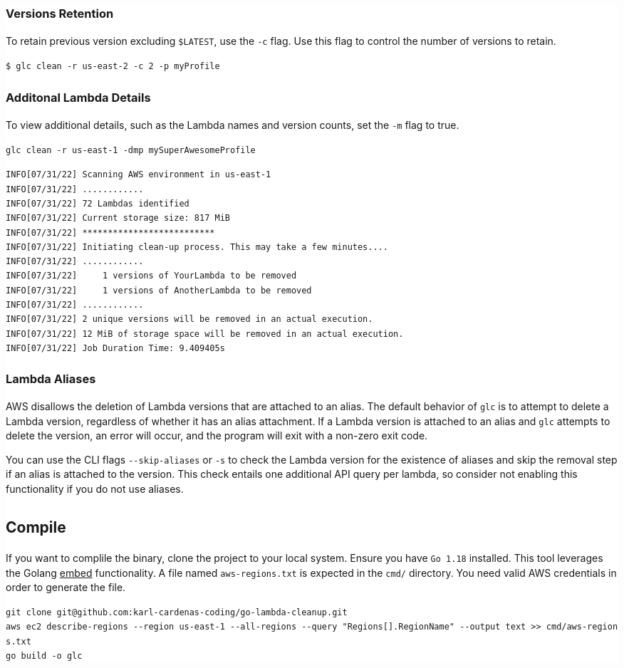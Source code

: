 ### Versions Retention 

To retain previous version excluding `$LATEST`, use the `-c` flag. Use this flag to control the number of versions to retain.
```shell
$ glc clean -r us-east-2 -c 2 -p myProfile
```

### Additonal Lambda Details
To view additional details, such as the Lambda names and version counts, set the `-m` flag to true.

```shell
glc clean -r us-east-1 -dmp mySuperAwesomeProfile
```

```shell
INFO[07/31/22] Scanning AWS environment in us-east-1
INFO[07/31/22] ............
INFO[07/31/22] 72 Lambdas identified
INFO[07/31/22] Current storage size: 817 MiB
INFO[07/31/22] **************************
INFO[07/31/22] Initiating clean-up process. This may take a few minutes....
INFO[07/31/22] ............
INFO[07/31/22]     1 versions of YourLambda to be removed
INFO[07/31/22]     1 versions of AnotherLambda to be removed
INFO[07/31/22] ............
INFO[07/31/22] 2 unique versions will be removed in an actual execution.
INFO[07/31/22] 12 MiB of storage space will be removed in an actual execution.
INFO[07/31/22] Job Duration Time: 9.409405s
```


### Lambda Aliases

AWS disallows the deletion of Lambda versions that are attached to an alias. The default behavior of `glc` is to attempt to delete a Lambda version, regardless of whether it has an alias attachment. If a Lambda version is attached to an alias and `glc` attempts to delete the version, an error will occur, and the program will exit with a non-zero exit code.

You can use the CLI flags `--skip-aliases` or `-s` to check
the Lambda version for the existence of aliases and skip the removal step if an alias is attached to the version. This check entails one additional API query per lambda, so consider not enabling this functionality if you do not use aliases.

## Compile
If you want to complile the binary, clone the project to your local system. Ensure you have `Go 1.18` installed. This tool leverages the Golang [embed](https://golang.org/pkg/embed/) functionality. A file named `aws-regions.txt` is expected in the `cmd/` directory.  You need valid AWS credentials in order to generate the file.
```shell
git clone git@github.com:karl-cardenas-coding/go-lambda-cleanup.git
aws ec2 describe-regions --region us-east-1 --all-regions --query "Regions[].RegionName" --output text >> cmd/aws-regions.txt
go build -o glc
```
